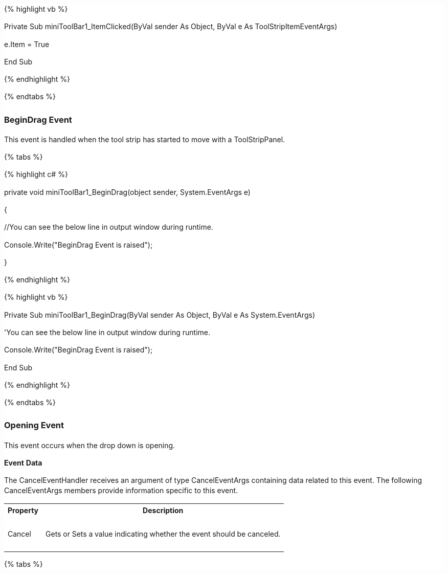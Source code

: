 {% highlight vb %}

Private Sub miniToolBar1_ItemClicked(ByVal sender As Object, ByVal e As ToolStripItemEventArgs)

e.Item = True

End Sub

{% endhighlight %}

{% endtabs %}

### BeginDrag Event

This event is handled when the tool strip has started to move with a ToolStripPanel.

{% tabs %}

{% highlight c# %}

private void miniToolBar1_BeginDrag(object sender, System.EventArgs e)

{

//You can see the below line in output window during runtime.

Console.Write("BeginDrag Event is raised");

}

{% endhighlight %}

{% highlight vb %}

Private Sub miniToolBar1_BeginDrag(ByVal sender As Object, ByVal e As System.EventArgs)

'You can see the below line in output window during runtime.

Console.Write("BeginDrag Event is raised");

End Sub

{% endhighlight %}

{% endtabs %}

### Opening Event

This event occurs when the drop down is opening.

**Event** **Data**

The CancelEventHandler receives an argument of type CancelEventArgs containing data related to this event. The following CancelEventArgs members provide information specific to this event.

<table>
<tr>
<th>
Property<br/><br/></th><th>
Description<br/><br/></th></tr>
<tr>
<td>
Cancel<br/><br/></td><td>
Gets or Sets a value indicating whether the event should be canceled.<br/><br/></td></tr>
</table>
{% tabs %}
